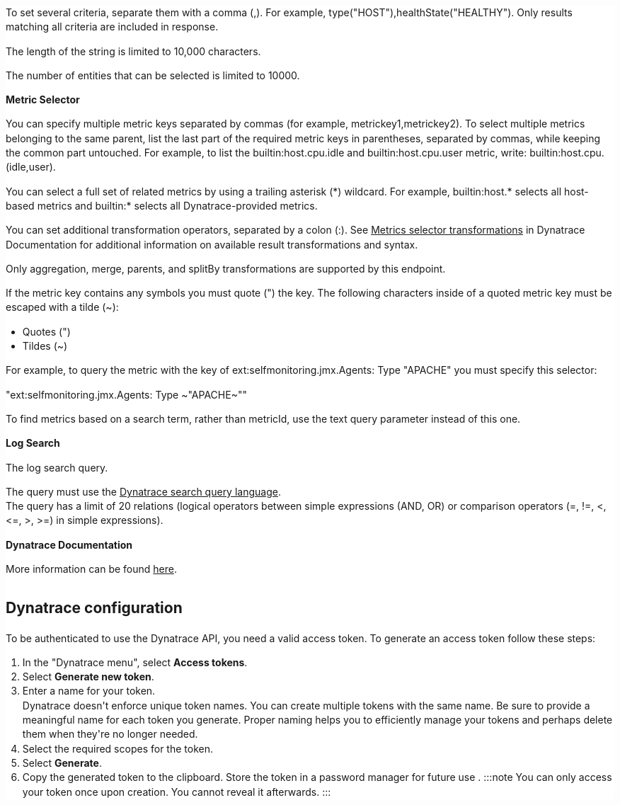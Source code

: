 To set several criteria, separate them with a comma (,). For example, type("HOST"),healthState("HEALTHY"). Only results matching all criteria are included in response.

The length of the string is limited to 10,000 characters.

The number of entities that can be selected is limited to 10000.

**Metric Selector**

You can specify multiple metric keys separated by commas (for example, metrickey1,metrickey2). To select multiple metrics belonging to the same parent, list the last part of the required metric keys in parentheses, separated by commas, while keeping the common part untouched. For example, to list the builtin:host.cpu.idle and builtin:host.cpu.user metric, write: builtin:host.cpu.(idle,user).

You can select a full set of related metrics by using a trailing asterisk (\*) wildcard. For example, builtin:host.\* selects all host-based metrics and builtin:\* selects all Dynatrace-provided metrics.

You can set additional transformation operators, separated by a colon (:). See [Metrics selector transformations](https://www.dynatrace.com/support/help/dynatrace-api/environment-api/metric-v2/metric-selector) in Dynatrace Documentation for additional information on available result transformations and syntax.

Only aggregation, merge, parents, and splitBy transformations are supported by this endpoint.

If the metric key contains any symbols you must quote (") the key. The following characters inside of a quoted metric key must be escaped with a tilde (~):

* Quotes (")
* Tildes (~)

For example, to query the metric with the key of ext:selfmonitoring.jmx.Agents: Type "APACHE" you must specify this selector:

"ext:selfmonitoring.jmx.Agents: Type ~"APACHE~""

To find metrics based on a search term, rather than metricId, use the text query parameter instead of this one.

**Log Search**

The log search query.

The query must use the [Dynatrace search query language](https://www.dynatrace.com/support/help/how-to-use-dynatrace/log-monitoring/analyze-log-data/log-viewer#sql).   
The query has a limit of 20 relations (logical operators between simple expressions (AND, OR) or comparison operators (=, !=, &lt;, &lt;=, &gt;, &gt;=) in simple expressions).

**Dynatrace Documentation**

More information can be found [here](https://www.dynatrace.com/support/help).

## Dynatrace configuration

To be authenticated to use the Dynatrace API, you need a valid access token. To generate an access token follow these steps:

1. In the "Dynatrace menu", select **Access tokens**.
2. Select **Generate new token**.
3. Enter a name for your token.   
   Dynatrace doesn't enforce unique token names. You can create multiple tokens with the same name. Be sure to provide a meaningful name for each token you generate. Proper naming helps you to efficiently manage your tokens and perhaps delete them when they're no longer needed.
4. Select the required scopes for the token.
5. Select **Generate**.
6. Copy the generated token to the clipboard. Store the token in a password manager for future use  . 
   :::note
   You can only access your token once upon creation. You cannot reveal it afterwards.
   :::
